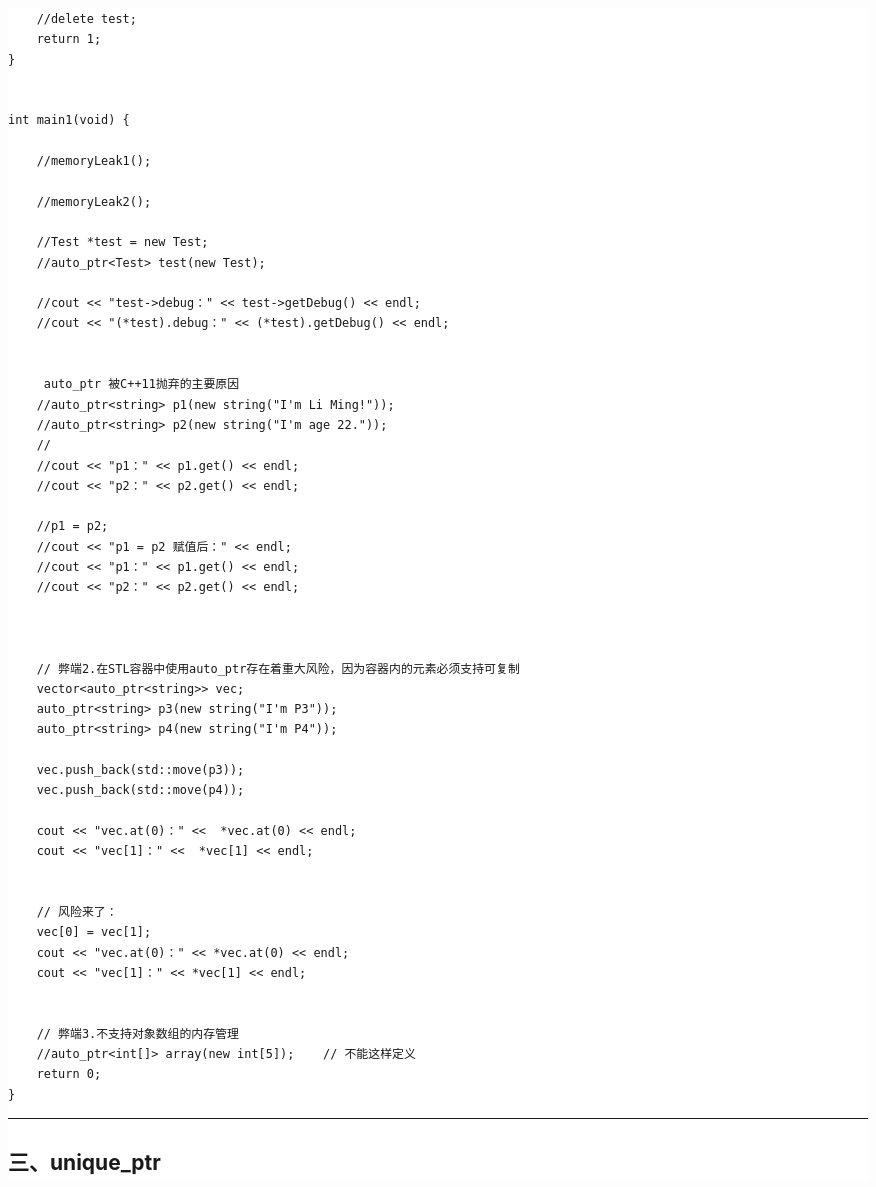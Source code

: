     	//delete test;
    	return 1;
    }
    
    
    int main1(void) {
    
    	//memoryLeak1();
    
    	//memoryLeak2();
    
    	//Test *test = new Test;
    	//auto_ptr<Test> test(new Test);
    
    	//cout << "test->debug：" << test->getDebug() << endl;
    	//cout << "(*test).debug：" << (*test).getDebug() << endl;
    
    
    	 auto_ptr 被C++11抛弃的主要原因
    	//auto_ptr<string> p1(new string("I'm Li Ming!"));
    	//auto_ptr<string> p2(new string("I'm age 22."));
    	//
    	//cout << "p1：" << p1.get() << endl;
    	//cout << "p2：" << p2.get() << endl;
    
    	//p1 = p2;
    	//cout << "p1 = p2 赋值后：" << endl;
    	//cout << "p1：" << p1.get() << endl;
    	//cout << "p2：" << p2.get() << endl;
    
    
    
    	// 弊端2.在STL容器中使用auto_ptr存在着重大风险，因为容器内的元素必须支持可复制
    	vector<auto_ptr<string>> vec;
    	auto_ptr<string> p3(new string("I'm P3"));
    	auto_ptr<string> p4(new string("I'm P4"));
    
    	vec.push_back(std::move(p3));
    	vec.push_back(std::move(p4));
    
    	cout << "vec.at(0)：" <<  *vec.at(0) << endl;
    	cout << "vec[1]：" <<  *vec[1] << endl;
    
    
    	// 风险来了：
    	vec[0] = vec[1];
    	cout << "vec.at(0)：" << *vec.at(0) << endl;
    	cout << "vec[1]：" << *vec[1] << endl;
    
    
    	// 弊端3.不支持对象数组的内存管理
    	//auto_ptr<int[]> array(new int[5]);	// 不能这样定义
    	return 0;
    } 
    

* * *

三、unique_ptr
------------
